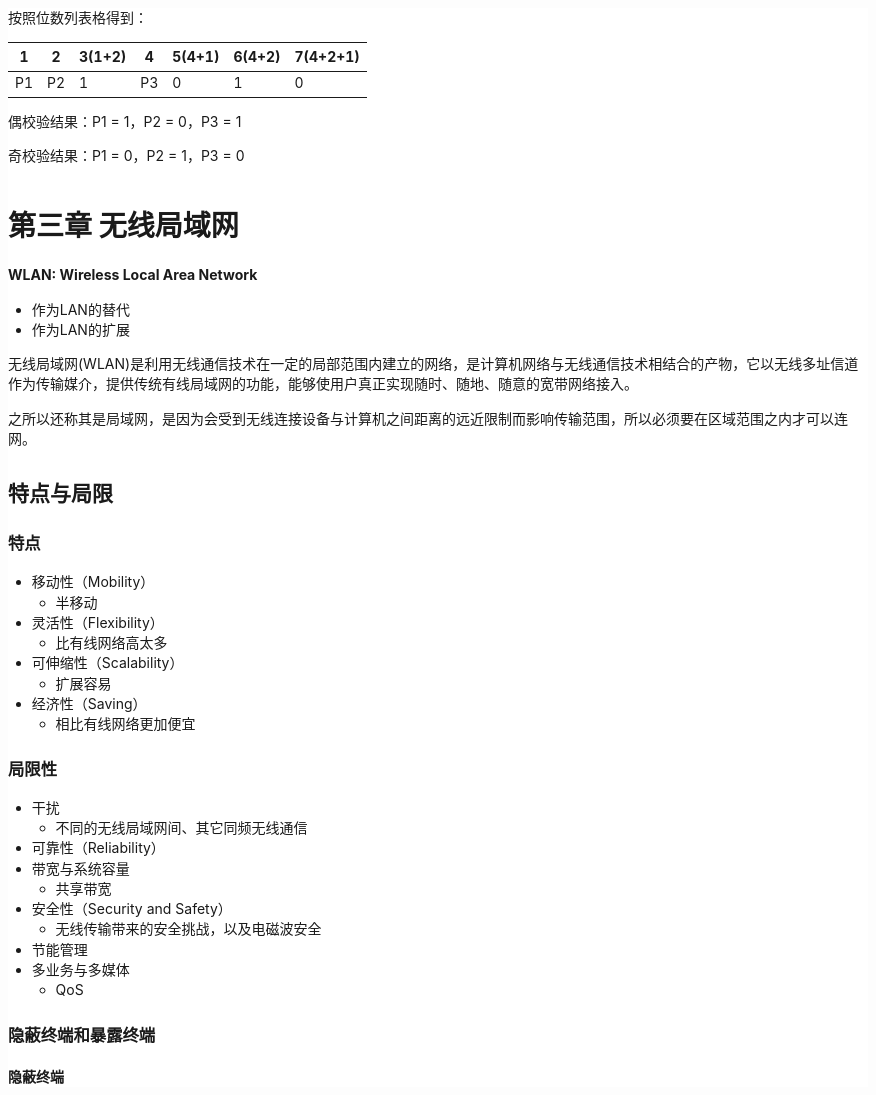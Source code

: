 按照位数列表格得到：

| 1    | 2    | 3(1+2) | 4    | 5(4+1) | 6(4+2) | 7(4+2+1) |
| ---- | ---- | ------ | ---- | ------ | ------ | -------- |
| P1   | P2   | 1      | P3   | 0      | 1      | 0        |

偶校验结果：P1 = 1，P2 = 0，P3 = 1

奇校验结果：P1 = 0，P2 = 1，P3 = 0

# 第三章 无线局域网

**WLAN: Wireless Local Area Network**

- 作为LAN的替代
- 作为LAN的扩展

无线局域网(WLAN)是利用无线通信技术在一定的局部范围内建立的网络，是计算机网络与无线通信技术相结合的产物，它以无线多址信道作为传输媒介，提供传统有线局域网的功能，能够使用户真正实现随时、随地、随意的宽带网络接入。

之所以还称其是局域网，是因为会受到无线连接设备与计算机之间距离的远近限制而影响传输范围，所以必须要在区域范围之内才可以连网。

## 特点与局限

### 特点

- 移动性（Mobility）
  - 半移动
- 灵活性（Flexibility）
  - 比有线网络高太多
- 可伸缩性（Scalability）
  - 扩展容易
- 经济性（Saving）
  - 相比有线网络更加便宜

### 局限性

- 干扰
  - 不同的无线局域网间、其它同频无线通信
- 可靠性（Reliability）
- 带宽与系统容量
  - 共享带宽
- 安全性（Security and Safety）
  - 无线传输带来的安全挑战，以及电磁波安全
- 节能管理
- 多业务与多媒体
  - QoS

### 隐蔽终端和暴露终端

#### 隐蔽终端

